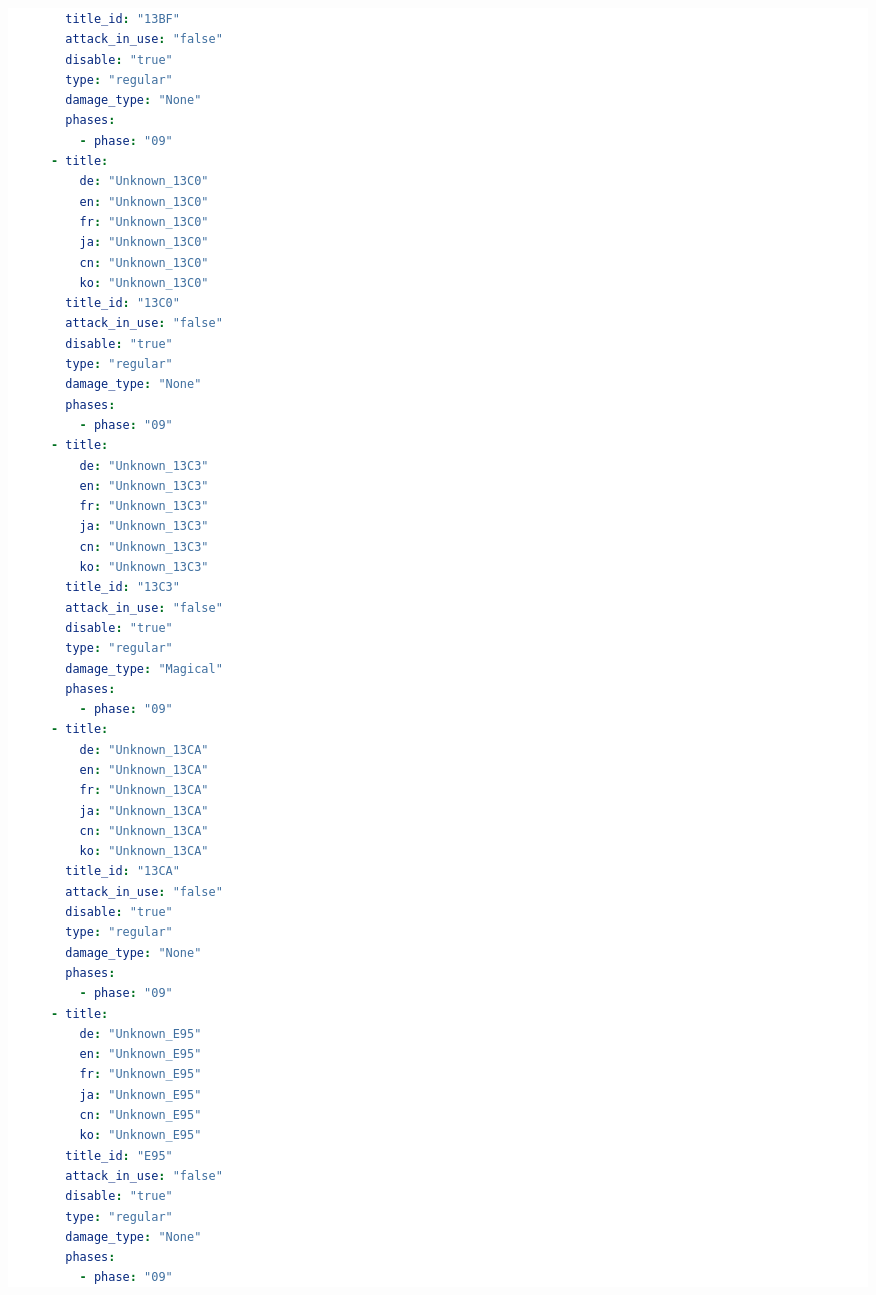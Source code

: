 ```yaml
        title_id: "13BF"
        attack_in_use: "false"
        disable: "true"
        type: "regular"
        damage_type: "None"
        phases:
          - phase: "09"
      - title:
          de: "Unknown_13C0"
          en: "Unknown_13C0"
          fr: "Unknown_13C0"
          ja: "Unknown_13C0"
          cn: "Unknown_13C0"
          ko: "Unknown_13C0"
        title_id: "13C0"
        attack_in_use: "false"
        disable: "true"
        type: "regular"
        damage_type: "None"
        phases:
          - phase: "09"
      - title:
          de: "Unknown_13C3"
          en: "Unknown_13C3"
          fr: "Unknown_13C3"
          ja: "Unknown_13C3"
          cn: "Unknown_13C3"
          ko: "Unknown_13C3"
        title_id: "13C3"
        attack_in_use: "false"
        disable: "true"
        type: "regular"
        damage_type: "Magical"
        phases:
          - phase: "09"
      - title:
          de: "Unknown_13CA"
          en: "Unknown_13CA"
          fr: "Unknown_13CA"
          ja: "Unknown_13CA"
          cn: "Unknown_13CA"
          ko: "Unknown_13CA"
        title_id: "13CA"
        attack_in_use: "false"
        disable: "true"
        type: "regular"
        damage_type: "None"
        phases:
          - phase: "09"
      - title:
          de: "Unknown_E95"
          en: "Unknown_E95"
          fr: "Unknown_E95"
          ja: "Unknown_E95"
          cn: "Unknown_E95"
          ko: "Unknown_E95"
        title_id: "E95"
        attack_in_use: "false"
        disable: "true"
        type: "regular"
        damage_type: "None"
        phases:
          - phase: "09"
```